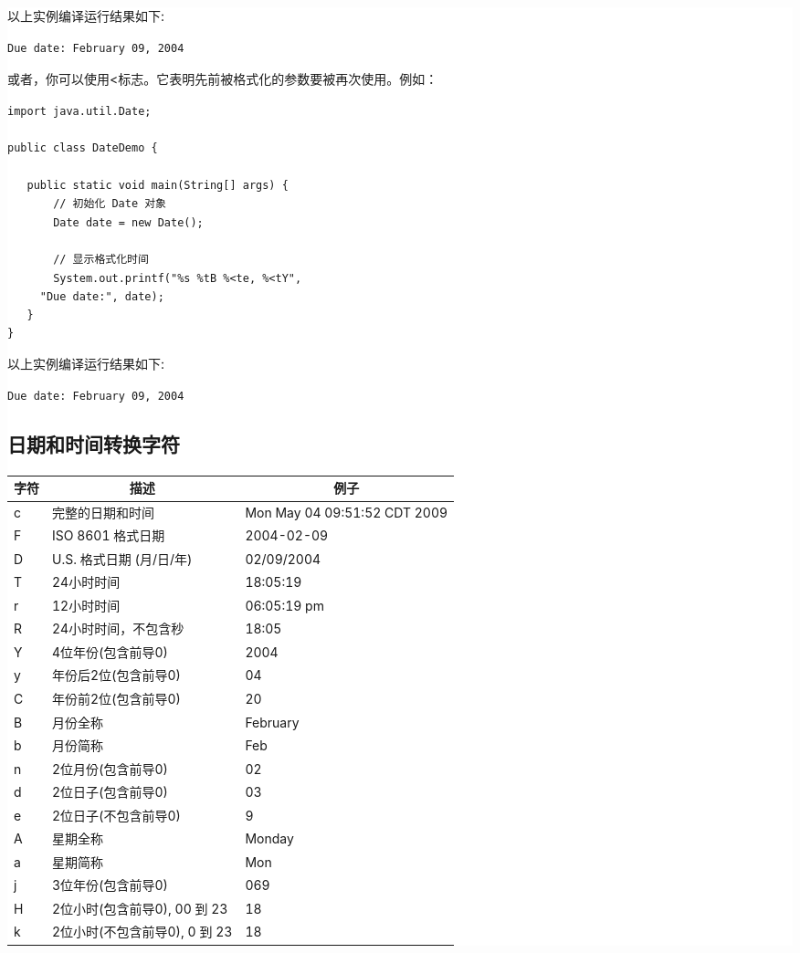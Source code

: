以上实例编译运行结果如下:

```
Due date: February 09, 2004
```

或者，你可以使用<标志。它表明先前被格式化的参数要被再次使用。例如：

```
import java.util.Date;
  
public class DateDemo {

   public static void main(String[] args) {
       // 初始化 Date 对象
       Date date = new Date();

       // 显示格式化时间
       System.out.printf("%s %tB %<te, %<tY", 
     "Due date:", date);
   }
}
```

以上实例编译运行结果如下:

```
Due date: February 09, 2004
```

## 日期和时间转换字符

| **字符** | **描述**                         | **例子**                     |
| -------- | -------------------------------- | ---------------------------- |
| c        | 完整的日期和时间                 | Mon May 04 09:51:52 CDT 2009 |
| F        | ISO 8601 格式日期                | 2004-02-09                   |
| D        | U.S. 格式日期 (月/日/年)         | 02/09/2004                   |
| T        | 24小时时间                       | 18:05:19                     |
| r        | 12小时时间                       | 06:05:19 pm                  |
| R        | 24小时时间，不包含秒             | 18:05                        |
| Y        | 4位年份(包含前导0)               | 2004                         |
| y        | 年份后2位(包含前导0)             | 04                           |
| C        | 年份前2位(包含前导0)             | 20                           |
| B        | 月份全称                         | February                     |
| b        | 月份简称                         | Feb                          |
| n        | 2位月份(包含前导0)               | 02                           |
| d        | 2位日子(包含前导0)               | 03                           |
| e        | 2位日子(不包含前导0)             | 9                            |
| A        | 星期全称                         | Monday                       |
| a        | 星期简称                         | Mon                          |
| j        | 3位年份(包含前导0)               | 069                          |
| H        | 2位小时(包含前导0), 00 到 23     | 18                           |
| k        | 2位小时(不包含前导0),  0 到 23   | 18                           |